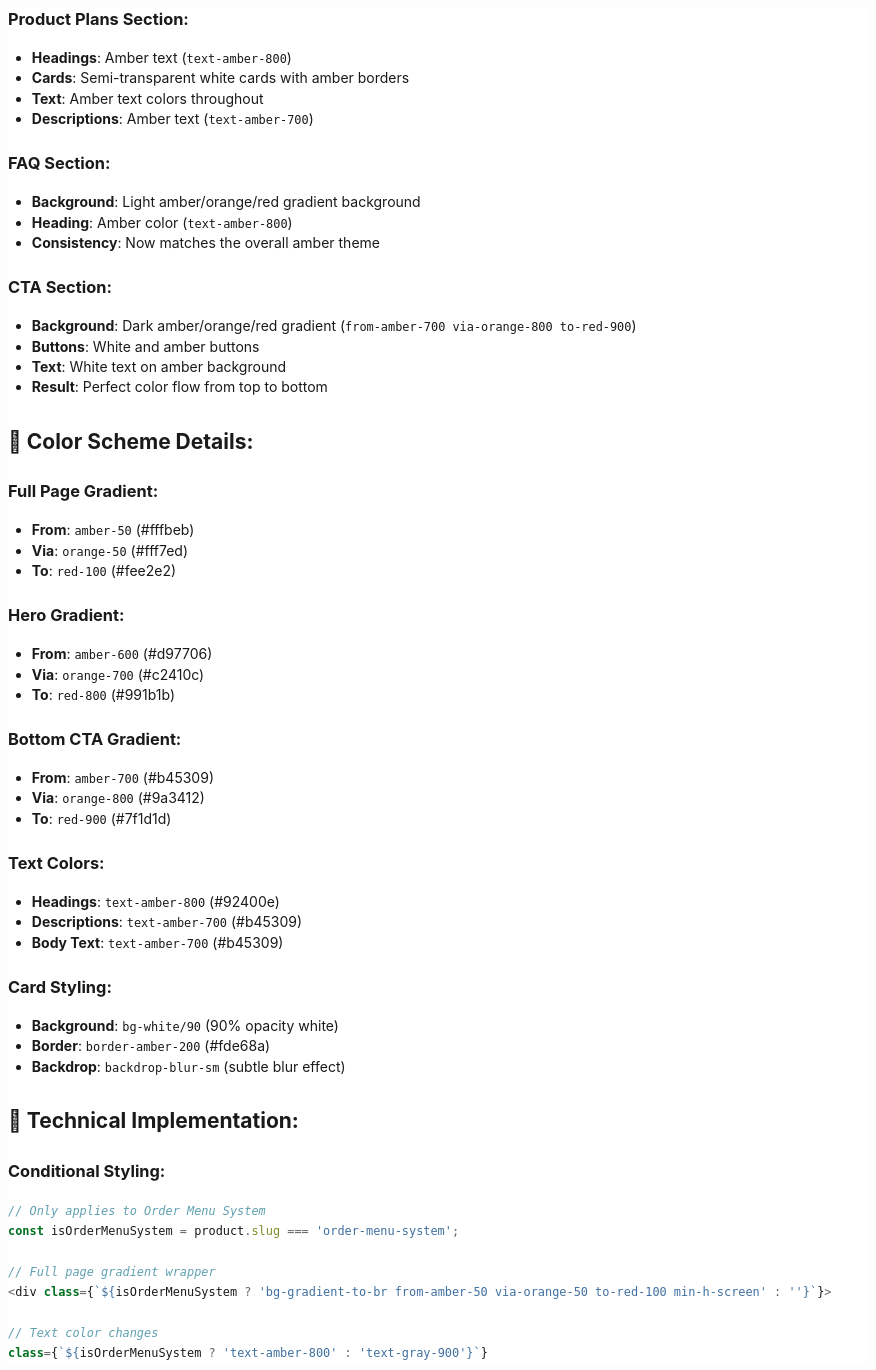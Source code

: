 ### **Product Plans Section:**
- **Headings**: Amber text (`text-amber-800`)
- **Cards**: Semi-transparent white cards with amber borders
- **Text**: Amber text colors throughout
- **Descriptions**: Amber text (`text-amber-700`)

### **FAQ Section:**
- **Background**: Light amber/orange/red gradient background
- **Heading**: Amber color (`text-amber-800`)
- **Consistency**: Now matches the overall amber theme

### **CTA Section:**
- **Background**: Dark amber/orange/red gradient (`from-amber-700 via-orange-800 to-red-900`)
- **Buttons**: White and amber buttons
- **Text**: White text on amber background
- **Result**: Perfect color flow from top to bottom

## 🎨 **Color Scheme Details:**

### **Full Page Gradient:**
- **From**: `amber-50` (#fffbeb)
- **Via**: `orange-50` (#fff7ed)
- **To**: `red-100` (#fee2e2)

### **Hero Gradient:**
- **From**: `amber-600` (#d97706)
- **Via**: `orange-700` (#c2410c)
- **To**: `red-800` (#991b1b)

### **Bottom CTA Gradient:**
- **From**: `amber-700` (#b45309)
- **Via**: `orange-800` (#9a3412)
- **To**: `red-900` (#7f1d1d)

### **Text Colors:**
- **Headings**: `text-amber-800` (#92400e)
- **Descriptions**: `text-amber-700` (#b45309)
- **Body Text**: `text-amber-700` (#b45309)

### **Card Styling:**
- **Background**: `bg-white/90` (90% opacity white)
- **Border**: `border-amber-200` (#fde68a)
- **Backdrop**: `backdrop-blur-sm` (subtle blur effect)

## 🔧 **Technical Implementation:**

### **Conditional Styling:**
```javascript
// Only applies to Order Menu System
const isOrderMenuSystem = product.slug === 'order-menu-system';

// Full page gradient wrapper
<div class={`${isOrderMenuSystem ? 'bg-gradient-to-br from-amber-50 via-orange-50 to-red-100 min-h-screen' : ''}`}>

// Text color changes
class={`${isOrderMenuSystem ? 'text-amber-800' : 'text-gray-900'}`}
```
